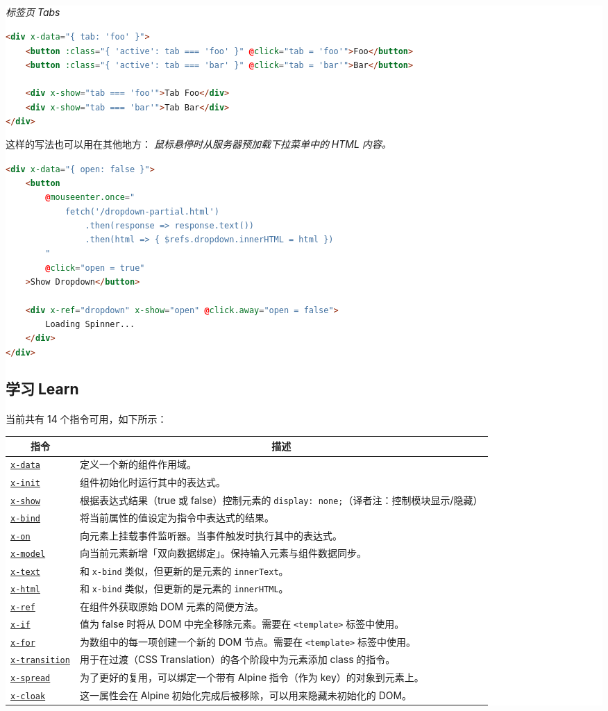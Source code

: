 *标签页 Tabs*
```html
<div x-data="{ tab: 'foo' }">
    <button :class="{ 'active': tab === 'foo' }" @click="tab = 'foo'">Foo</button>
    <button :class="{ 'active': tab === 'bar' }" @click="tab = 'bar'">Bar</button>

    <div x-show="tab === 'foo'">Tab Foo</div>
    <div x-show="tab === 'bar'">Tab Bar</div>
</div>
```

这样的写法也可以用在其他地方：
*鼠标悬停时从服务器预加载下拉菜单中的 HTML 内容。*
```html
<div x-data="{ open: false }">
    <button
        @mouseenter.once="
            fetch('/dropdown-partial.html')
                .then(response => response.text())
                .then(html => { $refs.dropdown.innerHTML = html })
        "
        @click="open = true"
    >Show Dropdown</button>

    <div x-ref="dropdown" x-show="open" @click.away="open = false">
        Loading Spinner...
    </div>
</div>
```

## 学习 Learn

当前共有 14 个指令可用，如下所示：

| 指令 | 描述 |
| --- | --- |
| [`x-data`](#x-data) | 定义一个新的组件作用域。 |
| [`x-init`](#x-init) | 组件初始化时运行其中的表达式。 |
| [`x-show`](#x-show) | 根据表达式结果（true 或 false）控制元素的 `display: none;`（译者注：控制模块显示/隐藏） |
| [`x-bind`](#x-bind) | 将当前属性的值设定为指令中表达式的结果。 |
| [`x-on`](#x-on) | 向元素上挂载事件监听器。当事件触发时执行其中的表达式。 |
| [`x-model`](#x-model) | 向当前元素新增「双向数据绑定」。保持输入元素与组件数据同步。 |
| [`x-text`](#x-text) | 和 `x-bind` 类似，但更新的是元素的 `innerText`。 |
| [`x-html`](#x-html) | 和 `x-bind` 类似，但更新的是元素的 `innerHTML`。 |
| [`x-ref`](#x-ref) | 在组件外获取原始 DOM 元素的简便方法。 |
| [`x-if`](#x-if) | 值为 false 时将从 DOM 中完全移除元素。需要在 `<template>` 标签中使用。 |
| [`x-for`](#x-for) | 为数组中的每一项创建一个新的 DOM 节点。需要在 `<template>` 标签中使用。 |
| [`x-transition`](#x-transition) | 用于在过渡（CSS Translation）的各个阶段中为元素添加 class 的指令。 |
| [`x-spread`](#x-spread) | 为了更好的复用，可以绑定一个带有 Alpine 指令（作为 key）的对象到元素上。 |
| [`x-cloak`](#x-cloak) | 这一属性会在 Alpine 初始化完成后被移除，可以用来隐藏未初始化的 DOM。 |
